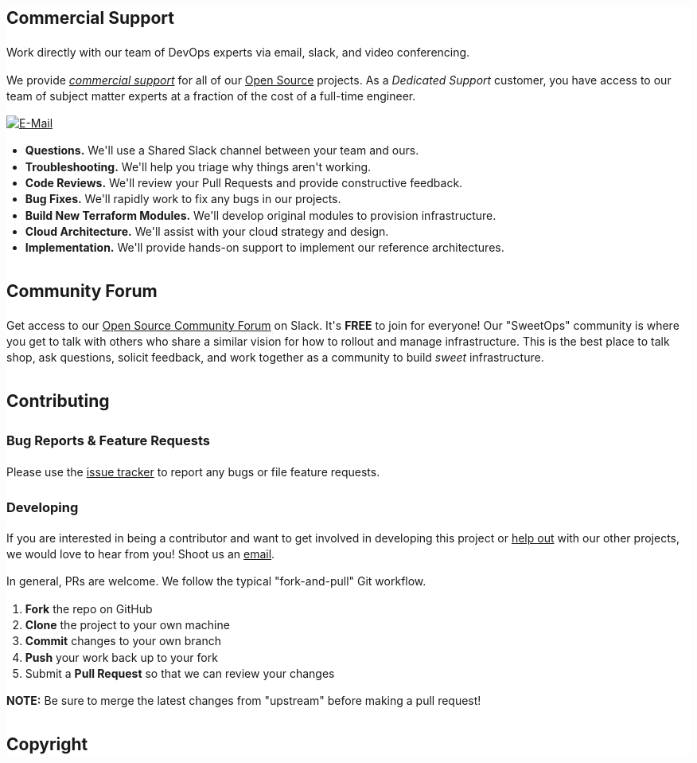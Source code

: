 ## Commercial Support

Work directly with our team of DevOps experts via email, slack, and video conferencing.

We provide [*commercial support*][commercial_support] for all of our [Open Source][github] projects. As a *Dedicated Support* customer, you have access to our team of subject matter experts at a fraction of the cost of a full-time engineer.

[![E-Mail](https://img.shields.io/badge/email-hello@cloudposse.com-blue.svg)](mailto:hello@cloudposse.com)

- **Questions.** We'll use a Shared Slack channel between your team and ours.
- **Troubleshooting.** We'll help you triage why things aren't working.
- **Code Reviews.** We'll review your Pull Requests and provide constructive feedback.
- **Bug Fixes.** We'll rapidly work to fix any bugs in our projects.
- **Build New Terraform Modules.** We'll develop original modules to provision infrastructure.
- **Cloud Architecture.** We'll assist with your cloud strategy and design.
- **Implementation.** We'll provide hands-on support to implement our reference architectures.


## Community Forum

Get access to our [Open Source Community Forum][slack] on Slack. It's **FREE** to join for everyone! Our "SweetOps" community is where you get to talk with others who share a similar vision for how to rollout and manage infrastructure. This is the best place to talk shop, ask questions, solicit feedback, and work together as a community to build *sweet* infrastructure.

## Contributing

### Bug Reports & Feature Requests

Please use the [issue tracker](https://github.com/cloudposse/terraform-aws-lb-s3-bucket/issues) to report any bugs or file feature requests.

### Developing

If you are interested in being a contributor and want to get involved in developing this project or [help out](https://github.com/orgs/cloudposse/projects/3) with our other projects, we would love to hear from you! Shoot us an [email](mailto:hello@cloudposse.com).

In general, PRs are welcome. We follow the typical "fork-and-pull" Git workflow.

 1. **Fork** the repo on GitHub
 2. **Clone** the project to your own machine
 3. **Commit** changes to your own branch
 4. **Push** your work back up to your fork
 5. Submit a **Pull Request** so that we can review your changes

**NOTE:** Be sure to merge the latest changes from "upstream" before making a pull request!


## Copyright


  [docs]: https://docs.cloudposse.com/
  [website]: https://cloudposse.com/
  [github]: https://github.com/cloudposse/
  [commercial_support]: https://github.com/orgs/cloudposse/projects
  [jobs]: https://cloudposse.com/jobs/
  [hire]: https://cloudposse.com/contact/
  [slack]: https://slack.cloudposse.com/
  [linkedin]: https://www.linkedin.com/company/cloudposse
  [twitter]: https://twitter.com/cloudposse/
  [email]: mailto:hello@cloudposse.com
  [osterman_homepage]: https://github.com/osterman
  [osterman_avatar]: https://github.com/osterman.png?size=150
  [goruha_homepage]: https://github.com/goruha
  [goruha_avatar]: https://github.com/goruha.png?size=150
  [aknysh_homepage]: https://github.com/aknysh
  [aknysh_avatar]: https://github.com/aknysh.png?size=150
  [sarkis_homepage]: https://github.com/sarkis
  [sarkis_avatar]: https://github.com/sarkis.png?size=150
  [lezavala_homepage]: https://github.com/lezavala
  [lezavala_avatar]: https://github.com/lezavala.png?size=150